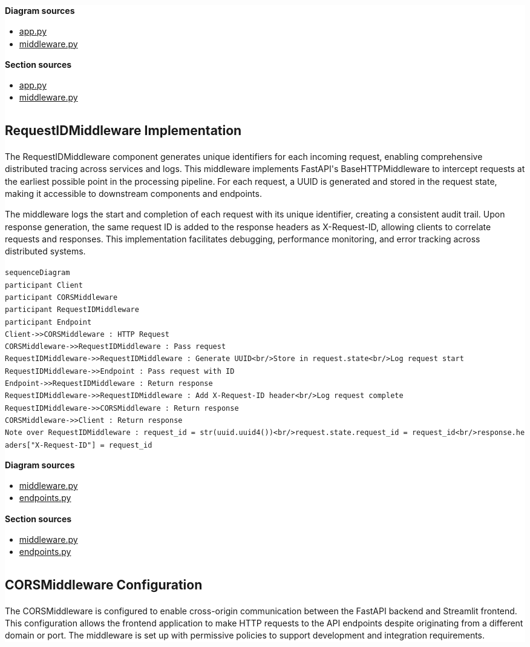 **Diagram sources**
- [app.py](file://src/api/app.py#L1-L34)
- [middleware.py](file://src/api/api/middleware.py#L1-L25)

**Section sources**
- [app.py](file://src/api/app.py#L1-L34)
- [middleware.py](file://src/api/api/middleware.py#L1-L25)

## RequestIDMiddleware Implementation
The RequestIDMiddleware component generates unique identifiers for each incoming request, enabling comprehensive distributed tracing across services and logs. This middleware implements FastAPI's BaseHTTPMiddleware to intercept requests at the earliest possible point in the processing pipeline. For each request, a UUID is generated and stored in the request state, making it accessible to downstream components and endpoints.

The middleware logs the start and completion of each request with its unique identifier, creating a consistent audit trail. Upon response generation, the same request ID is added to the response headers as X-Request-ID, allowing clients to correlate requests and responses. This implementation facilitates debugging, performance monitoring, and error tracking across distributed systems.

```mermaid
sequenceDiagram
participant Client
participant CORSMiddleware
participant RequestIDMiddleware
participant Endpoint
Client->>CORSMiddleware : HTTP Request
CORSMiddleware->>RequestIDMiddleware : Pass request
RequestIDMiddleware->>RequestIDMiddleware : Generate UUID<br/>Store in request.state<br/>Log request start
RequestIDMiddleware->>Endpoint : Pass request with ID
Endpoint->>RequestIDMiddleware : Return response
RequestIDMiddleware->>RequestIDMiddleware : Add X-Request-ID header<br/>Log request complete
RequestIDMiddleware->>CORSMiddleware : Return response
CORSMiddleware->>Client : Return response
Note over RequestIDMiddleware : request_id = str(uuid.uuid4())<br/>request.state.request_id = request_id<br/>response.headers["X-Request-ID"] = request_id
```

**Diagram sources**
- [middleware.py](file://src/api/api/middleware.py#L9-L24)
- [endpoints.py](file://src/api/api/endpoints.py#L1-L74)

**Section sources**
- [middleware.py](file://src/api/api/middleware.py#L9-L24)
- [endpoints.py](file://src/api/api/endpoints.py#L1-L74)

## CORSMiddleware Configuration
The CORSMiddleware is configured to enable cross-origin communication between the FastAPI backend and Streamlit frontend. This configuration allows the frontend application to make HTTP requests to the API endpoints despite originating from a different domain or port. The middleware is set up with permissive policies to support development and integration requirements.
